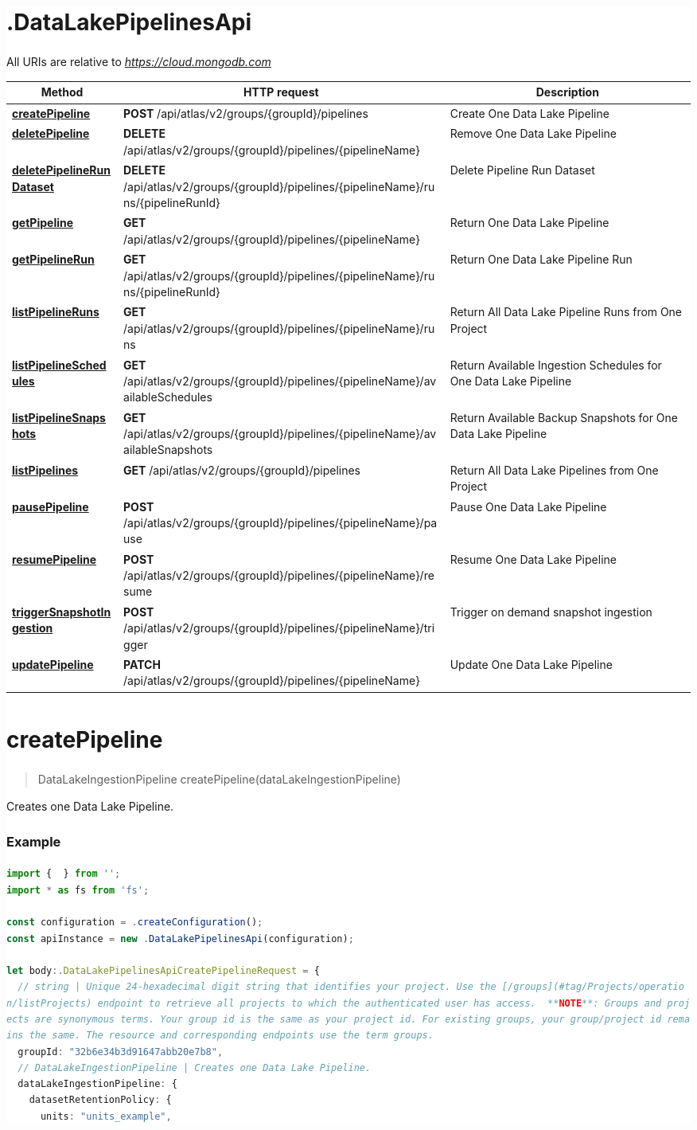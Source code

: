 # .DataLakePipelinesApi

All URIs are relative to *https://cloud.mongodb.com*

Method | HTTP request | Description
------------- | ------------- | -------------
[**createPipeline**](DataLakePipelinesApi.md#createPipeline) | **POST** /api/atlas/v2/groups/{groupId}/pipelines | Create One Data Lake Pipeline
[**deletePipeline**](DataLakePipelinesApi.md#deletePipeline) | **DELETE** /api/atlas/v2/groups/{groupId}/pipelines/{pipelineName} | Remove One Data Lake Pipeline
[**deletePipelineRunDataset**](DataLakePipelinesApi.md#deletePipelineRunDataset) | **DELETE** /api/atlas/v2/groups/{groupId}/pipelines/{pipelineName}/runs/{pipelineRunId} | Delete Pipeline Run Dataset
[**getPipeline**](DataLakePipelinesApi.md#getPipeline) | **GET** /api/atlas/v2/groups/{groupId}/pipelines/{pipelineName} | Return One Data Lake Pipeline
[**getPipelineRun**](DataLakePipelinesApi.md#getPipelineRun) | **GET** /api/atlas/v2/groups/{groupId}/pipelines/{pipelineName}/runs/{pipelineRunId} | Return One Data Lake Pipeline Run
[**listPipelineRuns**](DataLakePipelinesApi.md#listPipelineRuns) | **GET** /api/atlas/v2/groups/{groupId}/pipelines/{pipelineName}/runs | Return All Data Lake Pipeline Runs from One Project
[**listPipelineSchedules**](DataLakePipelinesApi.md#listPipelineSchedules) | **GET** /api/atlas/v2/groups/{groupId}/pipelines/{pipelineName}/availableSchedules | Return Available Ingestion Schedules for One Data Lake Pipeline
[**listPipelineSnapshots**](DataLakePipelinesApi.md#listPipelineSnapshots) | **GET** /api/atlas/v2/groups/{groupId}/pipelines/{pipelineName}/availableSnapshots | Return Available Backup Snapshots for One Data Lake Pipeline
[**listPipelines**](DataLakePipelinesApi.md#listPipelines) | **GET** /api/atlas/v2/groups/{groupId}/pipelines | Return All Data Lake Pipelines from One Project
[**pausePipeline**](DataLakePipelinesApi.md#pausePipeline) | **POST** /api/atlas/v2/groups/{groupId}/pipelines/{pipelineName}/pause | Pause One Data Lake Pipeline
[**resumePipeline**](DataLakePipelinesApi.md#resumePipeline) | **POST** /api/atlas/v2/groups/{groupId}/pipelines/{pipelineName}/resume | Resume One Data Lake Pipeline
[**triggerSnapshotIngestion**](DataLakePipelinesApi.md#triggerSnapshotIngestion) | **POST** /api/atlas/v2/groups/{groupId}/pipelines/{pipelineName}/trigger | Trigger on demand snapshot ingestion
[**updatePipeline**](DataLakePipelinesApi.md#updatePipeline) | **PATCH** /api/atlas/v2/groups/{groupId}/pipelines/{pipelineName} | Update One Data Lake Pipeline


# **createPipeline**
> DataLakeIngestionPipeline createPipeline(dataLakeIngestionPipeline)

Creates one Data Lake Pipeline.

### Example


```typescript
import {  } from '';
import * as fs from 'fs';

const configuration = .createConfiguration();
const apiInstance = new .DataLakePipelinesApi(configuration);

let body:.DataLakePipelinesApiCreatePipelineRequest = {
  // string | Unique 24-hexadecimal digit string that identifies your project. Use the [/groups](#tag/Projects/operation/listProjects) endpoint to retrieve all projects to which the authenticated user has access.  **NOTE**: Groups and projects are synonymous terms. Your group id is the same as your project id. For existing groups, your group/project id remains the same. The resource and corresponding endpoints use the term groups.
  groupId: "32b6e34b3d91647abb20e7b8",
  // DataLakeIngestionPipeline | Creates one Data Lake Pipeline.
  dataLakeIngestionPipeline: {
    datasetRetentionPolicy: {
      units: "units_example",
```